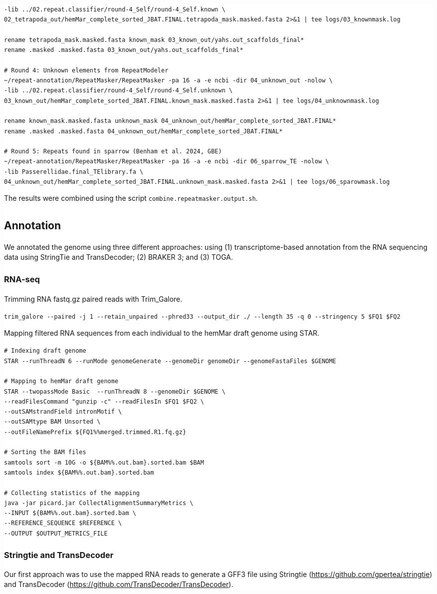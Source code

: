 ```
-lib ../02.repeat.classifier/round-4_Self/round-4_Self.known \
02_tetrapoda_out/hemMar_complete_sorted_JBAT.FINAL.tetrapoda_mask.masked.fasta 2>&1 | tee logs/03_knownmask.log

rename tetrapoda_mask.masked.fasta known_mask 03_known_out/yahs.out_scaffolds_final*
rename .masked .masked.fasta 03_known_out/yahs.out_scaffolds_final*

# Round 4: Unknown elements from RepeatModeler
~/repeat-annotation/RepeatMasker/RepeatMasker -pa 16 -a -e ncbi -dir 04_unknown_out -nolow \
-lib ../02.repeat.classifier/round-4_Self/round-4_Self.unknown \
03_known_out/hemMar_complete_sorted_JBAT.FINAL.known_mask.masked.fasta 2>&1 | tee logs/04_unknownmask.log

rename known_mask.masked.fasta unknown_mask 04_unknown_out/hemMar_complete_sorted_JBAT.FINAL*
rename .masked .masked.fasta 04_unknown_out/hemMar_complete_sorted_JBAT.FINAL*

# Round 5: Repeats found in sparrow (Benham et al. 2024, GBE)
~/repeat-annotation/RepeatMasker/RepeatMasker -pa 16 -a -e ncbi -dir 06_sparrow_TE -nolow \
-lib Passerellidae.final_TElibrary.fa \
04_unknown_out/hemMar_complete_sorted_JBAT.FINAL.unknown_mask.masked.fasta 2>&1 | tee logs/06_sparowmask.log
```
The results were combined using the script `combine.repeatmasker.output.sh`.

## Annotation

We annotated the genome using three different approaches: using (1) transcriptome-based annotation from the RNA sequencing data using StringTie and TransDecoder; (2) BRAKER 3; and (3) TOGA.

### RNA-seq
Trimming RNA fastq.gz paired reads with Trim_Galore.

```
trim_galore --paired -j 1 --retain_unpaired --phred33 --output_dir ./ --length 35 -q 0 --stringency 5 $FQ1 $FQ2
```
Mapping filtered RNA sequences from each individual to the hemMar draft genome using STAR.
```
# Indexing draft genome
STAR --runThreadN 6 --runMode genomeGenerate --genomeDir genomeDir --genomeFastaFiles $GENOME

# Mapping to hemMar draft genome
STAR --twopassMode Basic  --runThreadN 8 --genomeDir $GENOME \
--readFilesCommand "gunzip -c" --readFilesIn $FQ1 $FQ2 \
--outSAMstrandField intronMotif \
--outSAMtype BAM Unsorted \
--outFileNamePrefix ${FQ1%%merged.trimmed.R1.fq.gz}

# Sorting the BAM files
samtools sort -m 10G -o ${BAM%%.out.bam}.sorted.bam $BAM
samtools index ${BAM%%.out.bam}.sorted.bam

# Collecting statistics of the mapping
java -jar picard.jar CollectAlignmentSummaryMetrics \
--INPUT ${BAM%%.out.bam}.sorted.bam \
--REFERENCE_SEQUENCE $REFERENCE \
--OUTPUT $OUTPUT_METRICS_FILE
```
### Stringtie and TransDecoder
Our first approach was to use the mapped RNA reads to generate a GFF3 file using Stringtie (https://github.com/gpertea/stringtie) and TransDecoder (https://github.com/TransDecoder/TransDecoder).
